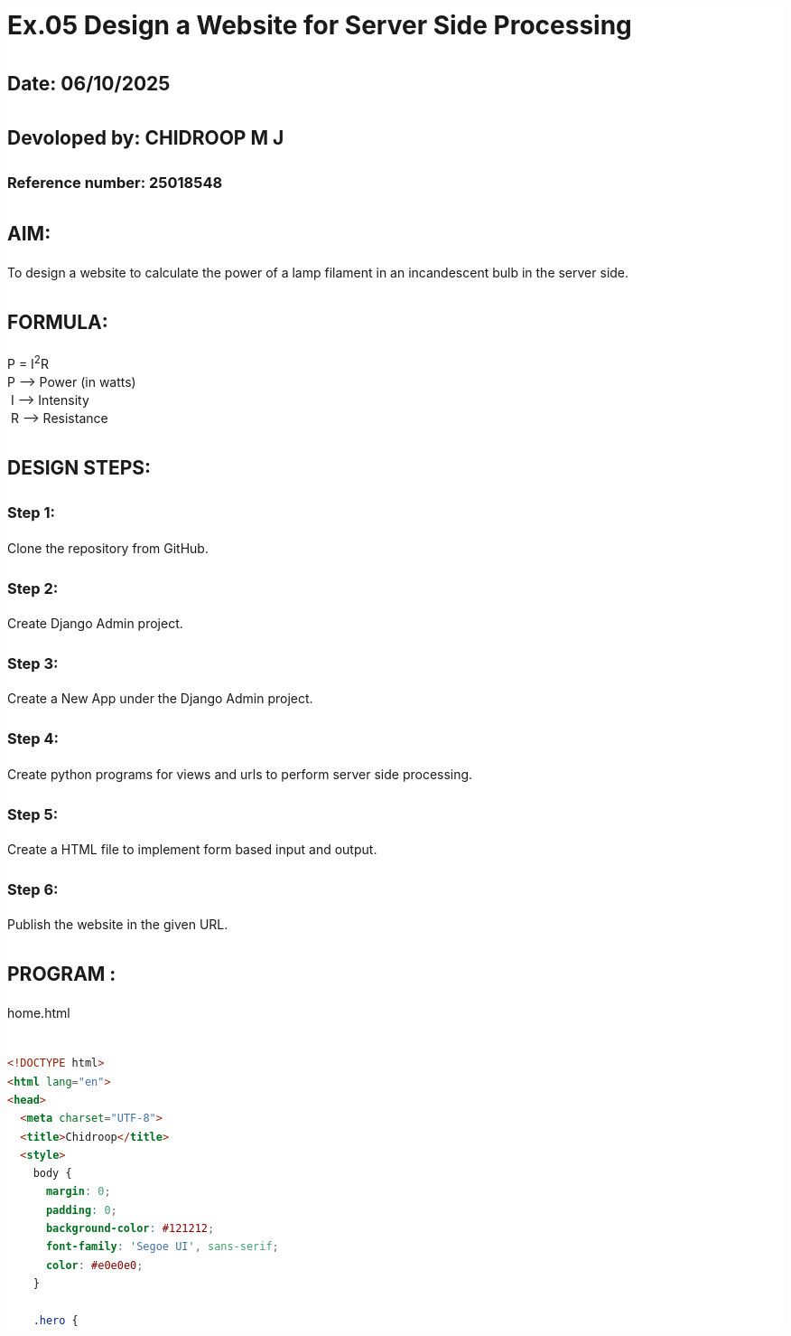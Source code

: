 # Ex.05 Design a Website for Server Side Processing
## Date: 06/10/2025
## Devoloped by: CHIDROOP M J
### Reference number: 25018548

## AIM:
 To design a website to calculate the power of a lamp filament in an incandescent bulb in the server side. 


## FORMULA:
P = I<sup>2</sup>R
<br> P --> Power (in watts)
<br> I --> Intensity
<br> R --> Resistance

## DESIGN STEPS:

### Step 1:
Clone the repository from GitHub.

### Step 2:
Create Django Admin project.

### Step 3:
Create a New App under the Django Admin project.

### Step 4:
Create python programs for views and urls to perform server side processing.

### Step 5:
Create a HTML file to implement form based input and output.

### Step 6:
Publish the website in the given URL.

## PROGRAM :
home.html

```html

<!DOCTYPE html>
<html lang="en">
<head>
  <meta charset="UTF-8">
  <title>Chidroop</title>
  <style>
    body {
      margin: 0;
      padding: 0;
      background-color: #121212;
      font-family: 'Segoe UI', sans-serif;
      color: #e0e0e0;
    }

    .hero {
```
